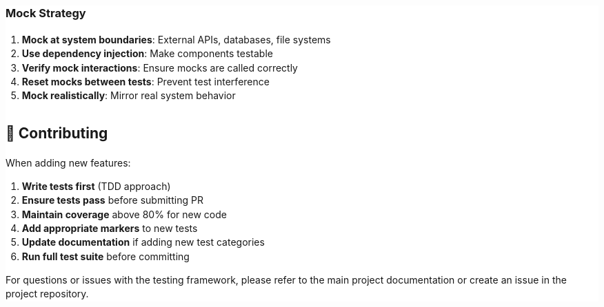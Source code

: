 ### Mock Strategy

1. **Mock at system boundaries**: External APIs, databases, file systems
2. **Use dependency injection**: Make components testable
3. **Verify mock interactions**: Ensure mocks are called correctly
4. **Reset mocks between tests**: Prevent test interference
5. **Mock realistically**: Mirror real system behavior

## 🤝 Contributing

When adding new features:

1. **Write tests first** (TDD approach)
2. **Ensure tests pass** before submitting PR
3. **Maintain coverage** above 80% for new code
4. **Add appropriate markers** to new tests
5. **Update documentation** if adding new test categories
6. **Run full test suite** before committing

For questions or issues with the testing framework, please refer to the main project documentation or create an issue in the project repository.
